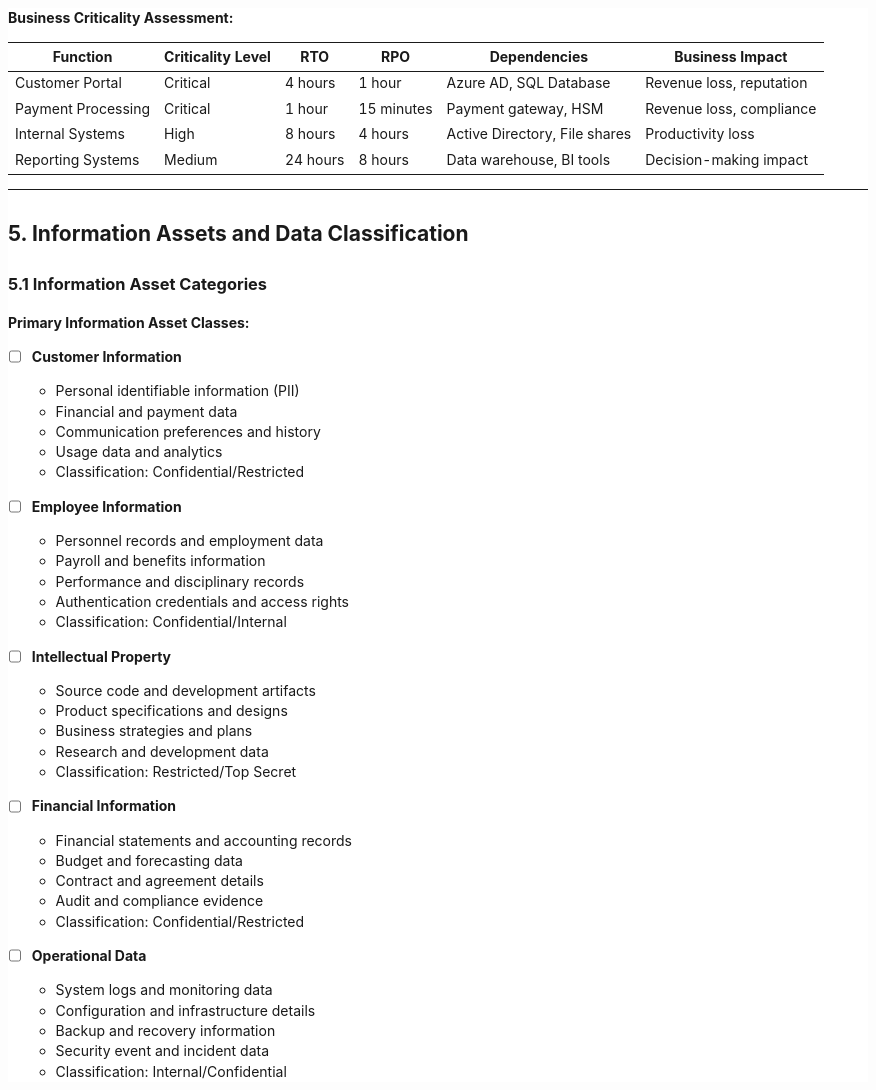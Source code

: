 **Business Criticality Assessment:**

| Function | Criticality Level | RTO | RPO | Dependencies | Business Impact |
|----------|-------------------|-----|-----|--------------|-----------------|
| Customer Portal | Critical | 4 hours | 1 hour | Azure AD, SQL Database | Revenue loss, reputation |
| Payment Processing | Critical | 1 hour | 15 minutes | Payment gateway, HSM | Revenue loss, compliance |
| Internal Systems | High | 8 hours | 4 hours | Active Directory, File shares | Productivity loss |
| Reporting Systems | Medium | 24 hours | 8 hours | Data warehouse, BI tools | Decision-making impact |

---

## 5. Information Assets and Data Classification

### 5.1 Information Asset Categories

**Primary Information Asset Classes:**

- [ ] **Customer Information**
  - Personal identifiable information (PII)
  - Financial and payment data
  - Communication preferences and history
  - Usage data and analytics
  - Classification: Confidential/Restricted

- [ ] **Employee Information**
  - Personnel records and employment data
  - Payroll and benefits information
  - Performance and disciplinary records
  - Authentication credentials and access rights
  - Classification: Confidential/Internal

- [ ] **Intellectual Property**
  - Source code and development artifacts
  - Product specifications and designs
  - Business strategies and plans
  - Research and development data
  - Classification: Restricted/Top Secret

- [ ] **Financial Information**
  - Financial statements and accounting records
  - Budget and forecasting data
  - Contract and agreement details
  - Audit and compliance evidence
  - Classification: Confidential/Restricted

- [ ] **Operational Data**
  - System logs and monitoring data
  - Configuration and infrastructure details
  - Backup and recovery information
  - Security event and incident data
  - Classification: Internal/Confidential
